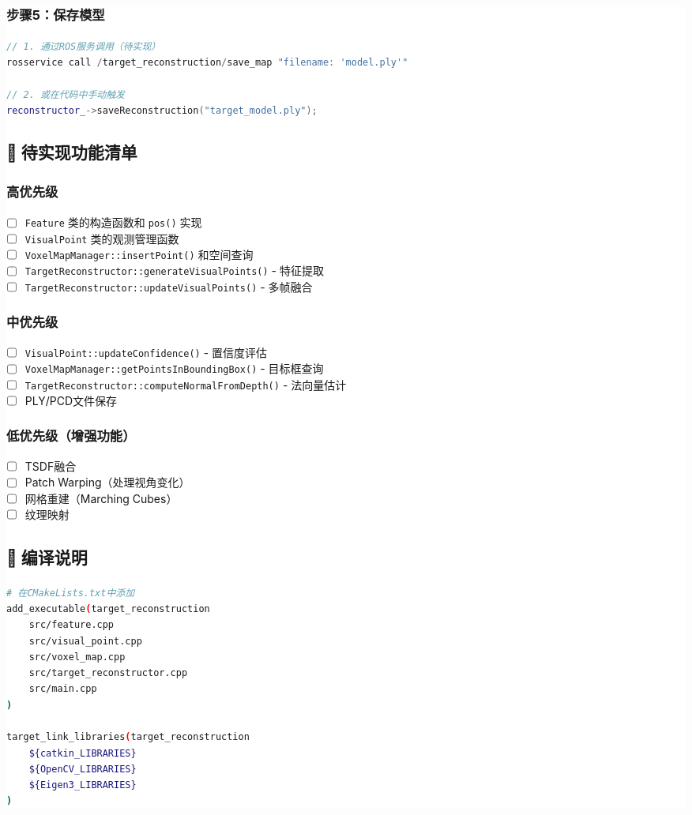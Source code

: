 ### 步骤5：保存模型

```cpp
// 1. 通过ROS服务调用（待实现）
rosservice call /target_reconstruction/save_map "filename: 'model.ply'"

// 2. 或在代码中手动触发
reconstructor_->saveReconstruction("target_model.ply");
```

## 📝 待实现功能清单

### 高优先级

- [ ] `Feature` 类的构造函数和 `pos()` 实现
- [ ] `VisualPoint` 类的观测管理函数
- [ ] `VoxelMapManager::insertPoint()` 和空间查询
- [ ] `TargetReconstructor::generateVisualPoints()` - 特征提取
- [ ] `TargetReconstructor::updateVisualPoints()` - 多帧融合

### 中优先级

- [ ] `VisualPoint::updateConfidence()` - 置信度评估
- [ ] `VoxelMapManager::getPointsInBoundingBox()` - 目标框查询
- [ ] `TargetReconstructor::computeNormalFromDepth()` - 法向量估计
- [ ] PLY/PCD文件保存

### 低优先级（增强功能）

- [ ] TSDF融合
- [ ] Patch Warping（处理视角变化）
- [ ] 网格重建（Marching Cubes）
- [ ] 纹理映射

## 🔧 编译说明

```bash
# 在CMakeLists.txt中添加
add_executable(target_reconstruction
    src/feature.cpp
    src/visual_point.cpp
    src/voxel_map.cpp
    src/target_reconstructor.cpp
    src/main.cpp
)

target_link_libraries(target_reconstruction
    ${catkin_LIBRARIES}
    ${OpenCV_LIBRARIES}
    ${Eigen3_LIBRARIES}
)
```
